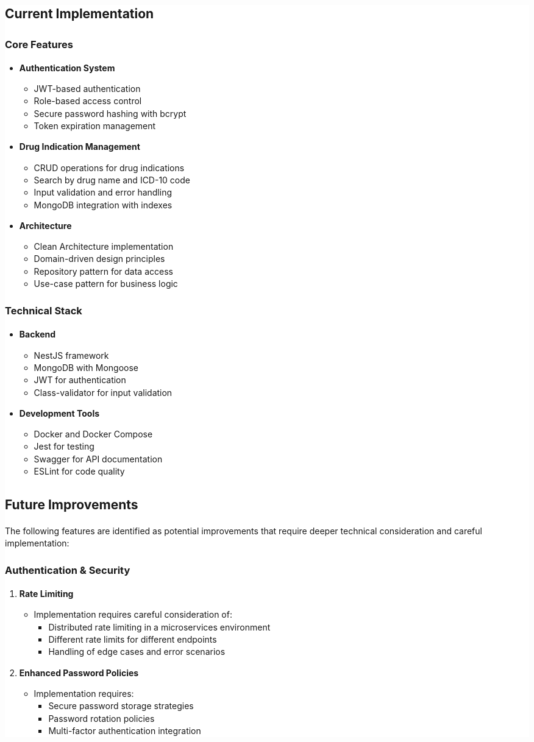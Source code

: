 ## Current Implementation

### Core Features
- **Authentication System**
  - JWT-based authentication
  - Role-based access control
  - Secure password hashing with bcrypt
  - Token expiration management

- **Drug Indication Management**
  - CRUD operations for drug indications
  - Search by drug name and ICD-10 code
  - Input validation and error handling
  - MongoDB integration with indexes

- **Architecture**
  - Clean Architecture implementation
  - Domain-driven design principles
  - Repository pattern for data access
  - Use-case pattern for business logic

### Technical Stack
- **Backend**
  - NestJS framework
  - MongoDB with Mongoose
  - JWT for authentication
  - Class-validator for input validation

- **Development Tools**
  - Docker and Docker Compose
  - Jest for testing
  - Swagger for API documentation
  - ESLint for code quality

## Future Improvements

The following features are identified as potential improvements that require deeper technical consideration and careful implementation:

### Authentication & Security
1. **Rate Limiting**
   - Implementation requires careful consideration of:
     - Distributed rate limiting in a microservices environment
     - Different rate limits for different endpoints
     - Handling of edge cases and error scenarios

2. **Enhanced Password Policies**
   - Implementation requires:
     - Secure password storage strategies
     - Password rotation policies
     - Multi-factor authentication integration
